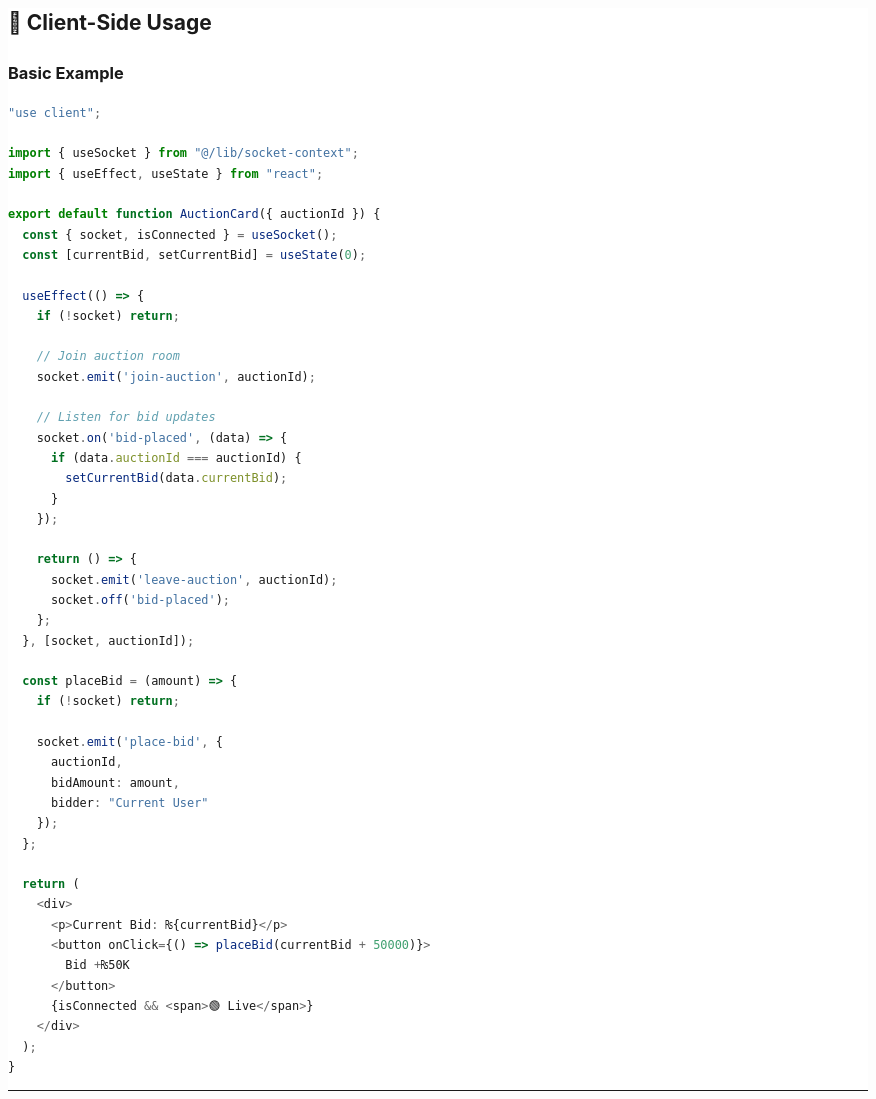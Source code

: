 
## 📱 Client-Side Usage

### Basic Example
```typescript
"use client";

import { useSocket } from "@/lib/socket-context";
import { useEffect, useState } from "react";

export default function AuctionCard({ auctionId }) {
  const { socket, isConnected } = useSocket();
  const [currentBid, setCurrentBid] = useState(0);
  
  useEffect(() => {
    if (!socket) return;
    
    // Join auction room
    socket.emit('join-auction', auctionId);
    
    // Listen for bid updates
    socket.on('bid-placed', (data) => {
      if (data.auctionId === auctionId) {
        setCurrentBid(data.currentBid);
      }
    });
    
    return () => {
      socket.emit('leave-auction', auctionId);
      socket.off('bid-placed');
    };
  }, [socket, auctionId]);
  
  const placeBid = (amount) => {
    if (!socket) return;
    
    socket.emit('place-bid', {
      auctionId,
      bidAmount: amount,
      bidder: "Current User"
    });
  };
  
  return (
    <div>
      <p>Current Bid: ₨{currentBid}</p>
      <button onClick={() => placeBid(currentBid + 50000)}>
        Bid +₨50K
      </button>
      {isConnected && <span>🟢 Live</span>}
    </div>
  );
}
```

---